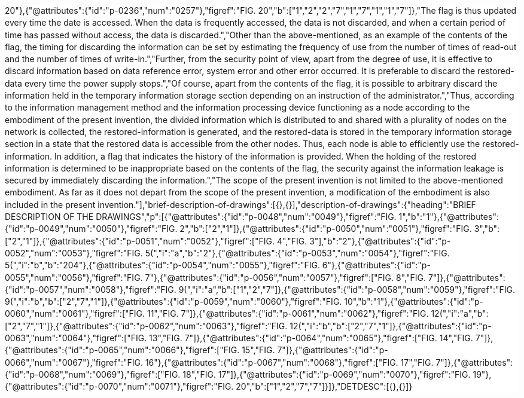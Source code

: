 20"},{"@attributes":{"id":"p-0236","num":"0257"},"figref":"FIG. 20","b":["1","2","2","7","1","7","1","1","7"]},"The flag is thus updated every time the date is accessed. When the data is frequently accessed, the data is not discarded, and when a certain period of time has passed without access, the data is discarded.","Other than the above-mentioned, as an example of the contents of the flag, the timing for discarding the information can be set by estimating the frequency of use from the number of times of read-out and the number of times of write-in.","Further, from the security point of view, apart from the degree of use, it is effective to discard information based on data reference error, system error and other error occurred. It is preferable to discard the restored-data every time the power supply stops.","Of course, apart from the contents of the flag, it is possible to arbitrary discard the information held in the temporary information storage section depending on an instruction of the administrator.","Thus, according to the information management method and the information processing device functioning as a node according to the embodiment of the present invention, the divided information which is distributed to and shared with a plurality of nodes on the network is collected, the restored-information is generated, and the restored-data is stored in the temporary information storage section in a state that the restored data is accessible from the other nodes. Thus, each node is able to efficiently use the restored-information. In addition, a flag that indicates the history of the information is provided. When the holding of the restored information is determined to be inappropriate based on the contents of the flag, the security against the information leakage is secured by immediately discarding the information.","The scope of the present invention is not limited to the above-mentioned embodiment. As far as it does not depart from the scope of the present invention, a modification of the embodiment is also included in the present invention."],"brief-description-of-drawings":[{},{}],"description-of-drawings":{"heading":"BRIEF DESCRIPTION OF THE DRAWINGS","p":[{"@attributes":{"id":"p-0048","num":"0049"},"figref":"FIG. 1","b":"1"},{"@attributes":{"id":"p-0049","num":"0050"},"figref":"FIG. 2","b":["2","1"]},{"@attributes":{"id":"p-0050","num":"0051"},"figref":"FIG. 3","b":["2","1"]},{"@attributes":{"id":"p-0051","num":"0052"},"figref":["FIG. 4","FIG. 3"],"b":"2"},{"@attributes":{"id":"p-0052","num":"0053"},"figref":"FIG. 5(","i":"a","b":"2"},{"@attributes":{"id":"p-0053","num":"0054"},"figref":"FIG. 5(","i":"b","b":"204"},{"@attributes":{"id":"p-0054","num":"0055"},"figref":"FIG. 6"},{"@attributes":{"id":"p-0055","num":"0056"},"figref":"FIG. 7"},{"@attributes":{"id":"p-0056","num":"0057"},"figref":["FIG. 8","FIG. 7"]},{"@attributes":{"id":"p-0057","num":"0058"},"figref":"FIG. 9(","i":"a","b":["1","2","7"]},{"@attributes":{"id":"p-0058","num":"0059"},"figref":"FIG. 9(","i":"b","b":["2","7","1"]},{"@attributes":{"id":"p-0059","num":"0060"},"figref":"FIG. 10","b":"1"},{"@attributes":{"id":"p-0060","num":"0061"},"figref":["FIG. 11","FIG. 7"]},{"@attributes":{"id":"p-0061","num":"0062"},"figref":"FIG. 12(","i":"a","b":["2","7","1"]},{"@attributes":{"id":"p-0062","num":"0063"},"figref":"FIG. 12(","i":"b","b":["2","7","1"]},{"@attributes":{"id":"p-0063","num":"0064"},"figref":["FIG. 13","FIG. 7"]},{"@attributes":{"id":"p-0064","num":"0065"},"figref":["FIG. 14","FIG. 7"]},{"@attributes":{"id":"p-0065","num":"0066"},"figref":["FIG. 15","FIG. 7"]},{"@attributes":{"id":"p-0066","num":"0067"},"figref":"FIG. 16"},{"@attributes":{"id":"p-0067","num":"0068"},"figref":["FIG. 17","FIG. 7"]},{"@attributes":{"id":"p-0068","num":"0069"},"figref":["FIG. 18","FIG. 17"]},{"@attributes":{"id":"p-0069","num":"0070"},"figref":"FIG. 19"},{"@attributes":{"id":"p-0070","num":"0071"},"figref":"FIG. 20","b":["1","2","7","7"]}]},"DETDESC":[{},{}]}
